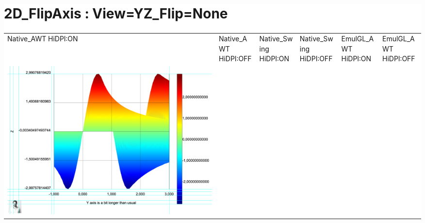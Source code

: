 <tr>
<td></td>
<td></td>
<td></td>
<td></td>
<td></td>
<td></td>
</tr>
</table>

# 2D_FlipAxis : View=YZ_Flip=None
<table markdown=1>
<tr>
<td>Native_AWT HiDPI:ON</td>
<td>Native_AWT HiDPI:OFF</td>
<td>Native_Swing HiDPI:ON</td>
<td>Native_Swing HiDPI:OFF</td>
<td>EmulGL_AWT HiDPI:ON</td>
<td>EmulGL_AWT HiDPI:OFF</td>
</tr>
<tr>
<td><img src="src/test/resources/macosx_10.15.7_IntelIrisGraphics6100/2D_FlipAxis_View=YZ_Flip=None_Native_AWT_HiDPI=ON.png"></td>
